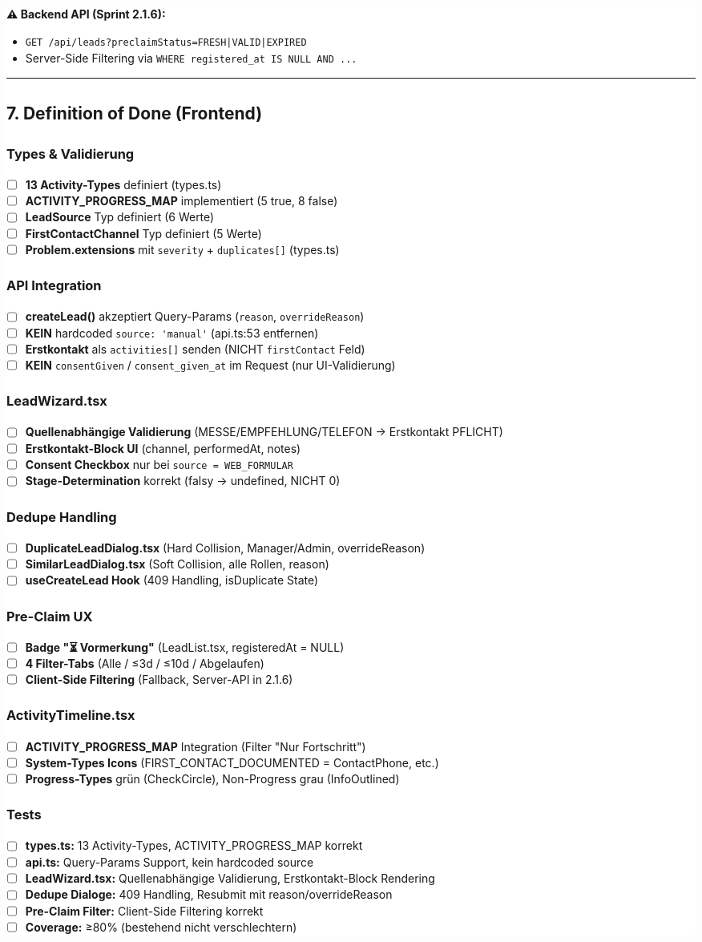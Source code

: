 **⚠️ Backend API (Sprint 2.1.6):**
- `GET /api/leads?preclaimStatus=FRESH|VALID|EXPIRED`
- Server-Side Filtering via `WHERE registered_at IS NULL AND ...`

---

## 7. Definition of Done (Frontend)

### Types & Validierung

- [ ] **13 Activity-Types** definiert (types.ts)
- [ ] **ACTIVITY_PROGRESS_MAP** implementiert (5 true, 8 false)
- [ ] **LeadSource** Typ definiert (6 Werte)
- [ ] **FirstContactChannel** Typ definiert (5 Werte)
- [ ] **Problem.extensions** mit `severity` + `duplicates[]` (types.ts)

### API Integration

- [ ] **createLead()** akzeptiert Query-Params (`reason`, `overrideReason`)
- [ ] **KEIN** hardcoded `source: 'manual'` (api.ts:53 entfernen)
- [ ] **Erstkontakt** als `activities[]` senden (NICHT `firstContact` Feld)
- [ ] **KEIN** `consentGiven` / `consent_given_at` im Request (nur UI-Validierung)

### LeadWizard.tsx

- [ ] **Quellenabhängige Validierung** (MESSE/EMPFEHLUNG/TELEFON → Erstkontakt PFLICHT)
- [ ] **Erstkontakt-Block UI** (channel, performedAt, notes)
- [ ] **Consent Checkbox** nur bei `source = WEB_FORMULAR`
- [ ] **Stage-Determination** korrekt (falsy → undefined, NICHT 0)

### Dedupe Handling

- [ ] **DuplicateLeadDialog.tsx** (Hard Collision, Manager/Admin, overrideReason)
- [ ] **SimilarLeadDialog.tsx** (Soft Collision, alle Rollen, reason)
- [ ] **useCreateLead Hook** (409 Handling, isDuplicate State)

### Pre-Claim UX

- [ ] **Badge "⏳ Vormerkung"** (LeadList.tsx, registeredAt = NULL)
- [ ] **4 Filter-Tabs** (Alle / ≤3d / ≤10d / Abgelaufen)
- [ ] **Client-Side Filtering** (Fallback, Server-API in 2.1.6)

### ActivityTimeline.tsx

- [ ] **ACTIVITY_PROGRESS_MAP** Integration (Filter "Nur Fortschritt")
- [ ] **System-Types Icons** (FIRST_CONTACT_DOCUMENTED = ContactPhone, etc.)
- [ ] **Progress-Types** grün (CheckCircle), Non-Progress grau (InfoOutlined)

### Tests

- [ ] **types.ts:** 13 Activity-Types, ACTIVITY_PROGRESS_MAP korrekt
- [ ] **api.ts:** Query-Params Support, kein hardcoded source
- [ ] **LeadWizard.tsx:** Quellenabhängige Validierung, Erstkontakt-Block Rendering
- [ ] **Dedupe Dialoge:** 409 Handling, Resubmit mit reason/overrideReason
- [ ] **Pre-Claim Filter:** Client-Side Filtering korrekt
- [ ] **Coverage:** ≥80% (bestehend nicht verschlechtern)
